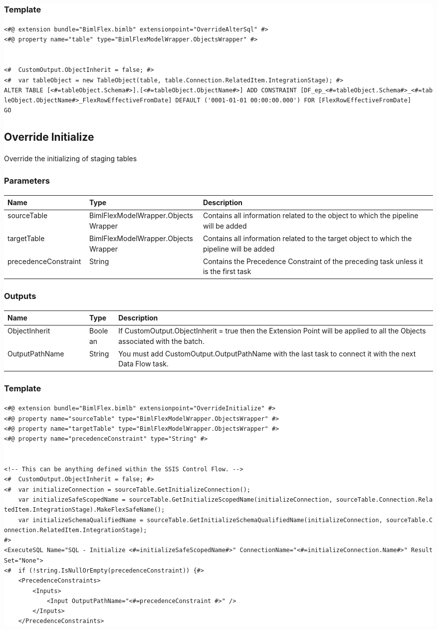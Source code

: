 ### Template

```biml
<#@ extension bundle="BimlFlex.bimlb" extensionpoint="OverrideAlterSql" #>
<#@ property name="table" type="BimlFlexModelWrapper.ObjectsWrapper" #>


<#	CustomOutput.ObjectInherit = false; #>
<#	var tableObject = new TableObject(table, table.Connection.RelatedItem.IntegrationStage); #>
ALTER TABLE [<#=tableObject.Schema#>].[<#=tableObject.ObjectName#>] ADD CONSTRAINT [DF_ep_<#=tableObject.Schema#>_<#=tableObject.ObjectName#>_FlexRowEffectiveFromDate] DEFAULT ('0001-01-01 00:00:00.000') FOR [FlexRowEffectiveFromDate]
GO

```

## Override Initialize

Override the initializing of staging tables

### Parameters

| <div style="width:150px">Name</div> | Type | Description |
| :--------- | :----------- | :----------- |
| sourceTable | BimlFlexModelWrapper.ObjectsWrapper | Contains all information related to the object to which the pipeline will be added |
| targetTable | BimlFlexModelWrapper.ObjectsWrapper | Contains all information related to the target object to which the pipeline will be added |
| precedenceConstraint | String | Contains the Precedence Constraint of the preceding task unless it is the first task |


### Outputs

| <div style="width:150px">Name</div> | Type | Description |
| :--------- | :----------- | :----------- |
| ObjectInherit | Boolean | If CustomOutput.ObjectInherit = true then the Extension Point will be applied to all the Objects associated with the batch. |
| OutputPathName | String | You must add CustomOutput.OutputPathName with the last task to connect it with the next Data Flow task. |

### Template

```biml
<#@ extension bundle="BimlFlex.bimlb" extensionpoint="OverrideInitialize" #>
<#@ property name="sourceTable" type="BimlFlexModelWrapper.ObjectsWrapper" #>
<#@ property name="targetTable" type="BimlFlexModelWrapper.ObjectsWrapper" #>
<#@ property name="precedenceConstraint" type="String" #>


<!-- This can be anything defined within the SSIS Control Flow. -->
<# 	CustomOutput.ObjectInherit = false; #>
<#	var initializeConnection = sourceTable.GetInitializeConnection();
	var initializeSafeScopedName = sourceTable.GetInitializeScopedName(initializeConnection, sourceTable.Connection.RelatedItem.IntegrationStage).MakeFlexSafeName();
	var initializeSchemaQualifiedName = sourceTable.GetInitializeSchemaQualifiedName(initializeConnection, sourceTable.Connection.RelatedItem.IntegrationStage);
#>
<ExecuteSQL Name="SQL - Initialize <#=initializeSafeScopedName#>" ConnectionName="<#=initializeConnection.Name#>" ResultSet="None">
<#	if (!string.IsNullOrEmpty(precedenceConstraint)) {#>
	<PrecedenceConstraints>
		<Inputs>
			<Input OutputPathName="<#=precedenceConstraint #>" />
		</Inputs>
	</PrecedenceConstraints>
```